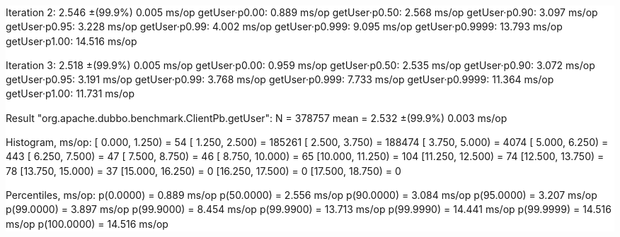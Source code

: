 Iteration   2: 2.546 ±(99.9%) 0.005 ms/op
                 getUser·p0.00:   0.889 ms/op
                 getUser·p0.50:   2.568 ms/op
                 getUser·p0.90:   3.097 ms/op
                 getUser·p0.95:   3.228 ms/op
                 getUser·p0.99:   4.002 ms/op
                 getUser·p0.999:  9.095 ms/op
                 getUser·p0.9999: 13.793 ms/op
                 getUser·p1.00:   14.516 ms/op

Iteration   3: 2.518 ±(99.9%) 0.005 ms/op
                 getUser·p0.00:   0.959 ms/op
                 getUser·p0.50:   2.535 ms/op
                 getUser·p0.90:   3.072 ms/op
                 getUser·p0.95:   3.191 ms/op
                 getUser·p0.99:   3.768 ms/op
                 getUser·p0.999:  7.733 ms/op
                 getUser·p0.9999: 11.364 ms/op
                 getUser·p1.00:   11.731 ms/op



Result "org.apache.dubbo.benchmark.ClientPb.getUser":
  N = 378757
  mean =      2.532 ±(99.9%) 0.003 ms/op

  Histogram, ms/op:
    [ 0.000,  1.250) = 54 
    [ 1.250,  2.500) = 185261 
    [ 2.500,  3.750) = 188474 
    [ 3.750,  5.000) = 4074 
    [ 5.000,  6.250) = 443 
    [ 6.250,  7.500) = 47 
    [ 7.500,  8.750) = 46 
    [ 8.750, 10.000) = 65 
    [10.000, 11.250) = 104 
    [11.250, 12.500) = 74 
    [12.500, 13.750) = 78 
    [13.750, 15.000) = 37 
    [15.000, 16.250) = 0 
    [16.250, 17.500) = 0 
    [17.500, 18.750) = 0 

  Percentiles, ms/op:
      p(0.0000) =      0.889 ms/op
     p(50.0000) =      2.556 ms/op
     p(90.0000) =      3.084 ms/op
     p(95.0000) =      3.207 ms/op
     p(99.0000) =      3.897 ms/op
     p(99.9000) =      8.454 ms/op
     p(99.9900) =     13.713 ms/op
     p(99.9990) =     14.441 ms/op
     p(99.9999) =     14.516 ms/op
    p(100.0000) =     14.516 ms/op
